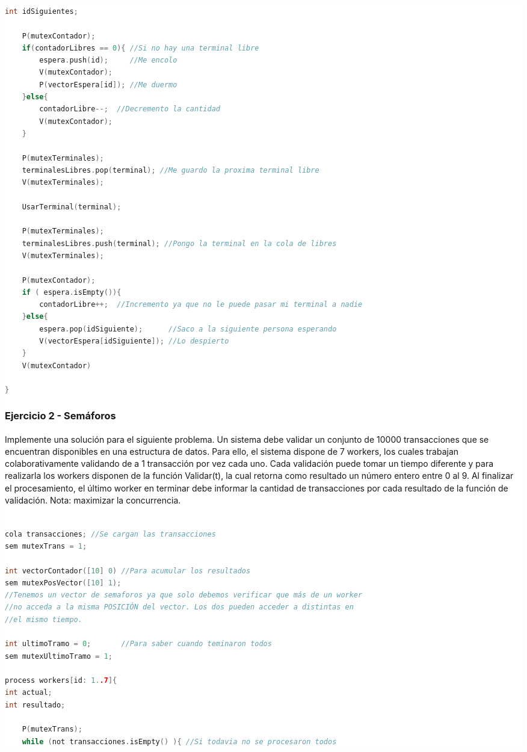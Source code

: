```c
int idSiguientes; 

	P(mutexContador);
	if(contadorLibres == 0){ //Si no hay una terminal libre
		espera.push(id);     //Me encolo
		V(mutexContador);
		P(vectorEspera[id]); //Me duermo
	}else{
		contadorLibre--;  //Decremento la cantidad
		V(mutexContador);		
	}
	
	P(mutexTerminales);
	terminalesLibres.pop(terminal); //Me guardo la proxima terminal libre
	V(mutexTerminales);
	
	UsarTerminal(terminal);  
	
	P(mutexTerminales);
	terminalesLibres.push(terminal); //Pongo la terminal en la cola de libres
	V(mutexTerminales);
	
	P(mutexContador);
	if ( espera.isEmpty()){
		contadorLibre++;  //Incremento ya que no le puede pasar mi terminal a nadie
	}else{
		espera.pop(idSiguiente);      //Saco a la siguiente persona esperando
		V(vectorEspera[idSiguiente]); //Lo despierto
	}
	V(mutexContador)

}
```

### Ejercicio 2 - Semáforos

Implemente una solución para el siguiente problema. Un sistema debe validar un conjunto de 10000 transacciones que se encuentran disponibles en una estructura de datos. Para ello, el sistema dispone de 7 workers, los cuales trabajan colaborativamente validando de a 1 transacción por vez cada uno. Cada validación puede tomar un tiempo diferente y para realizarla los workers disponen de la función Validar(t), la cual retorna como resultado un número entero entre 0 al 9. Al finalizar el procesamiento, el último worker en terminar debe informar la cantidad de transacciones por cada resultado de la función de validación. Nota: maximizar la concurrencia.

```c

cola transacciones; //Se cargan las transacciones
sem mutexTrans = 1; 

int vectorContador([10] 0) //Para acumular los resultados
sem mutexPosVector([10] 1); 
//Tenemos un vector de semaforos ya que solo debemos verificar que más de un worker
//no acceda a la misma POSICIÓN del vector. Los dos pueden acceder a distintas en
//el mismo tiempo.

int ultimoTramo = 0;       //Para saber cuando teminaron todos
sem mutexUltimoTramo = 1; 

process workers[id: 1..7]{
int actual;
int resultado; 

	P(mutexTrans);
	while (not transacciones.isEmpty() ){ //Si todavia no se procesaron todos
```